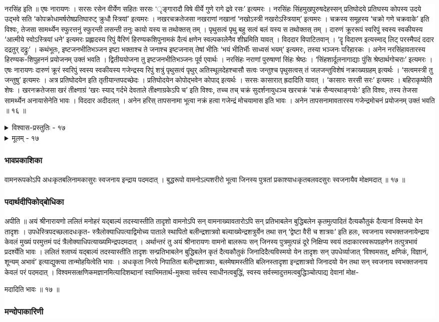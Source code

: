 नरसिंह इति ॥ एषः नारायणः । सरसः रसेन वीर्येण सहितः सरसः ‘ृङ्गारादौ विषे वीर्ये गुणे रागे द्रवे रसः’ इत्यमरः । नरसिंहः सिंहमुखपुरुषदेहस्सन् प्रतिघोदये प्रतिघस्य कोपस्य उदये उद्भवे सति ‘कोपक्रोधामर्षरोषप्रतिघारुट् क्रुधौ स्त्रियां’ इत्यमरः । नखरचक्रतेजसा नखराणां नखानां ‘नखोऽस्त्री नखरोऽस्त्रियाम्’ इत्यमरः । चक्रस्य समूहस्य ‘चक्रो गणे चक्रवाके’ इति विश्वः, तेजसा सामर्थ्येन स्फुरत्तनुं स्फुरन्ती लसन्ती तनुः कायो यस्य स तथोक्तस् तम् । पृथुसत्वं पृथु बहु सत्वं बलं यस्य स तथोक्तस् तम् । दारुणं क्रूररूपं स्वरिपुं स्वस्य स्वकीयस्य ‘आत्मीये स्वोऽस्त्रियां धने’ इत्यमरः प्रह्लादस्य रिपुं वैरिणं हिरण्यकशिपुनामकं दैत्यं क्षणेन स्वल्पकालेनैव शीघ्रमिति यावत् । विददार विपाटितवान् । ‘दॄ विदारण इत्यस्माद् लिट् परस्मैपदं ददार दद्रतुर् दद्रुः’ । कथंभूतः, इष्टजनभीतिभञ्जन इष्टा भक्ताश्च ते जनाश्च इष्टजनास् तेषां भीतिः ‘भयं भीतिर्भीः साध्वसं भयम्’ इत्यमरः, तस्या भञ्जनः परिहारकः । अनेन नरसिंहावतारस्य हिरण्यक-शिपुहननं प्रयोजनम् उक्तं भवति । द्वितीययोजना तु इष्टजनभीतिभञ्जनः पूर्व एवार्थः । नरसिंहः नराणां पुरुषाणां सिंहः श्रेष्ठः । ‘सिंहशार्दूलनागाद्याः पुंसि श्रेष्ठार्थगोचराः’ इत्यमरः । एषः नारायणः दारुणं क्रूरं स्वरिपुं स्वस्य स्वकीयस्य गजेन्द्रस्य रिपुं शत्रुं पृथुसत्वं पृथुर् अतिस्थूलदेहश्चासौ सत्वः जन्तुश्च पृथुसत्वस् तं जलजन्तुविशेषं नक्राख्यग्रहम् इत्यर्थः । ‘सत्वमस्त्री तु जन्तुषु’ इत्यमरः । अत्र प्रतिघोदयेन इति तृतीयान्तपदच्छेदः । प्रतिघोदयेन कोपोद्भवेन कोपाद् इत्यर्थः । सरसः कासारात् ह्रदादिति यावत् । ‘कासारः सरसी सरः’ इत्यमरः । बहिराकृष्येति शेषः । खरनक्रतेजसा खरं तीक्ष्णाग्रं ‘खरः स्याद् गर्दभे देवताले तीक्ष्णाग्रकेऽपि च’ इति विश्वः, तच्च तच् चक्रं सुदर्शनायुधञ्च खरचक्रं ‘चक्रं सैन्यरथाङ्गयोः’ इति विश्वः, तस्य तेजसा सामर्थ्येन अनायासेनेति भावः । विददार अदीदलत् । अनेन हरिस् तापसनामा भूत्वा नक्रं हत्वा गजेन्द्रं मोचयामास इति भावः । अनेन तापसनामावतारस्य गजेन्द्रमोचनं प्रयोजनम् उक्तं भवति ॥ १६ ॥


<details><summary>विश्वास-प्रस्तुतिः - १७</summary></details>

<details><summary>मूलम् - १७</summary></details>

### भावप्रकाशिका

वामनरूपकोऽपि अधःकृतबलिनामकासुरः स्वजनाय इन्द्राय पदमदात् । बुद्धरूपो वामनोऽल्पशरीरो भूत्वा जिनस्य पुत्रतां प्रकाश्याधःकृतबलवदसुरः स्वजनायैव मोक्षमदात् ॥ १७ ॥

### पदार्थदीपिकोद्बोधिका

अपीति ॥ अयं श्रीनारायणो ललितं मनोहरं यद्बाल्यं तदस्यास्तीति तादृशो वामनोऽपि सन् वामनाख्यावतारोऽपि सन् प्रतिभाबलेन बुद्धिबलेन कृतमुत्पादितं दैत्यकौतुकं दैत्यानां विस्मयो येन तादृशः । उपधेस्त्रिपदच्छलादधःकृत- स्त्रैलोक्याधिपत्याद्विमोच्य पाताले स्थापितो बलीन्द्रशात्रवो बल्याख्येन्द्रशत्रुर्येन तथा सन् ‘द्वेष्टा वैरी च शात्रवः’ इति हलः, स्वजनाय स्वभक्तजनायेन्द्राय केवलं मुख्यं परमुत्तमं पदं त्रैलोक्याधिपत्याख्यमिन्द्रपदमदात् । अर्थान्तरं तु अयं श्रीनारायणः वामनो बालरूपः सन् जिनस्य पुत्रमुत्पन्नं दूरे निक्षिप्य स्वयं तदाकारस्वरूपग्रहणेन तत्पुत्रभावं प्रदर्श्येति भावः । ललितं श्लाघ्यं यद्बाल्यं तदस्यास्तीति तादृशः सन्प्रतिभाबलेन बुद्धिबलेन कृतं दैत्यकौतुकं जिनादिदैत्यविस्मयो येन तादृशः सन् उपधेर्व्याजात् ‘विश्वमसत्, क्षणिकं, विज्ञानं, शून्यम् अभावं’ इत्याद्युक्त्या तान्मोहयित्वेति भावः । अधःकृता निरये निपातिता बलीन्द्रशात्रवाः, बलमेषामस्तीति बलिनस्तादृशा इन्द्रशात्रवो जिनादयो येन तथा सन् स्वजनाय स्वभक्तजनाय केवलं परं पदमदात् । विश्वमसत्क्षणिकमज्ञानमित्यादिशब्दानां स्वाभिमतार्थ-मुक्त्वा सर्वस्य स्वाधीनत्वबुद्धिं, स्वस्य सर्वस्मादुत्तमत्वबुद्धिञ्चोत्पाद्य देवानां मोक्ष-

मदादिति भावः ॥ १७ ॥

### मन्दोपाकारिणी
